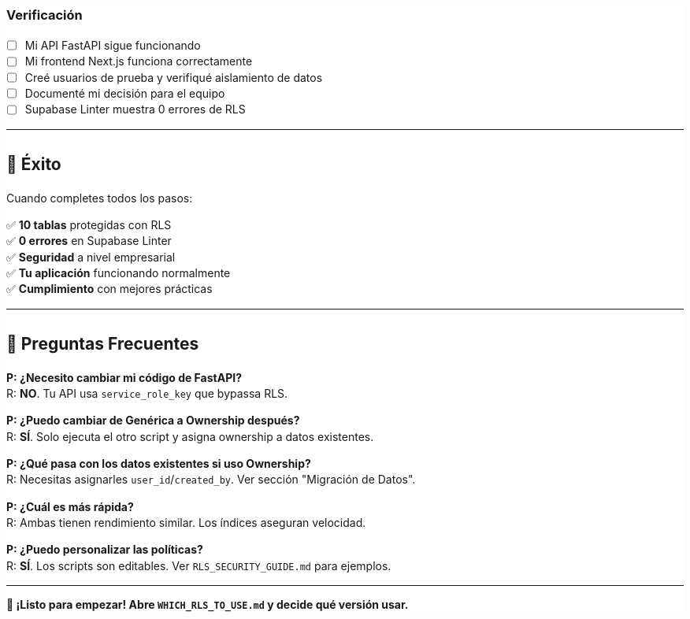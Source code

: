 ### Verificación
- [ ] Mi API FastAPI sigue funcionando
- [ ] Mi frontend Next.js funciona correctamente
- [ ] Creé usuarios de prueba y verifiqué aislamiento de datos
- [ ] Documenté mi decisión para el equipo
- [ ] Supabase Linter muestra 0 errores de RLS

---

## 🎉 Éxito

Cuando completes todos los pasos:

✅ **10 tablas** protegidas con RLS  
✅ **0 errores** en Supabase Linter  
✅ **Seguridad** a nivel empresarial  
✅ **Tu aplicación** funcionando normalmente  
✅ **Cumplimiento** con mejores prácticas  

---

## 💬 Preguntas Frecuentes

**P: ¿Necesito cambiar mi código de FastAPI?**  
R: **NO**. Tu API usa `service_role_key` que bypassa RLS.

**P: ¿Puedo cambiar de Genérica a Ownership después?**  
R: **SÍ**. Solo ejecuta el otro script y asigna ownership a datos existentes.

**P: ¿Qué pasa con los datos existentes si uso Ownership?**  
R: Necesitas asignarles `user_id`/`created_by`. Ver sección "Migración de Datos".

**P: ¿Cuál es más rápida?**  
R: Ambas tienen rendimiento similar. Los índices aseguran velocidad.

**P: ¿Puedo personalizar las políticas?**  
R: **SÍ**. Los scripts son editables. Ver `RLS_SECURITY_GUIDE.md` para ejemplos.

---

**🚀 ¡Listo para empezar! Abre `WHICH_RLS_TO_USE.md` y decide qué versión usar.**

